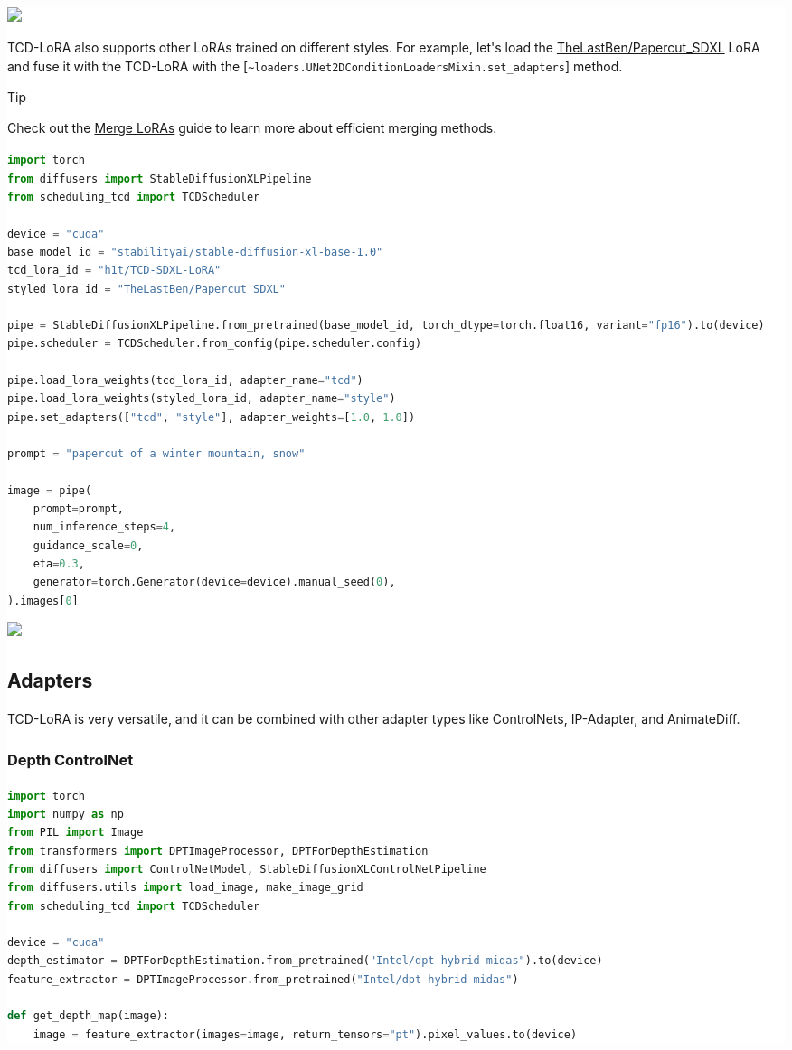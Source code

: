 ![](https://github.com/jabir-zheng/TCD/raw/main/assets/animagine_xl.png)

TCD-LoRA also supports other LoRAs trained on different styles. For example, let's load the [TheLastBen/Papercut_SDXL](https://huggingface.co/TheLastBen/Papercut_SDXL) LoRA and fuse it with the TCD-LoRA with the [`~loaders.UNet2DConditionLoadersMixin.set_adapters`] method.

> [!TIP]
> Check out the [Merge LoRAs](merge_loras) guide to learn more about efficient merging methods.

```python
import torch
from diffusers import StableDiffusionXLPipeline
from scheduling_tcd import TCDScheduler

device = "cuda"
base_model_id = "stabilityai/stable-diffusion-xl-base-1.0"
tcd_lora_id = "h1t/TCD-SDXL-LoRA"
styled_lora_id = "TheLastBen/Papercut_SDXL"

pipe = StableDiffusionXLPipeline.from_pretrained(base_model_id, torch_dtype=torch.float16, variant="fp16").to(device)
pipe.scheduler = TCDScheduler.from_config(pipe.scheduler.config)

pipe.load_lora_weights(tcd_lora_id, adapter_name="tcd")
pipe.load_lora_weights(styled_lora_id, adapter_name="style")
pipe.set_adapters(["tcd", "style"], adapter_weights=[1.0, 1.0])

prompt = "papercut of a winter mountain, snow"

image = pipe(
    prompt=prompt,
    num_inference_steps=4,
    guidance_scale=0,
    eta=0.3,
    generator=torch.Generator(device=device).manual_seed(0),
).images[0]
```

![](https://github.com/jabir-zheng/TCD/raw/main/assets/styled_lora.png)


## Adapters

TCD-LoRA is very versatile, and it can be combined with other adapter types like ControlNets, IP-Adapter, and AnimateDiff.

<hfoptions id="adapters">
<hfoption id="ControlNet">

### Depth ControlNet

```python
import torch
import numpy as np
from PIL import Image
from transformers import DPTImageProcessor, DPTForDepthEstimation
from diffusers import ControlNetModel, StableDiffusionXLControlNetPipeline
from diffusers.utils import load_image, make_image_grid
from scheduling_tcd import TCDScheduler

device = "cuda"
depth_estimator = DPTForDepthEstimation.from_pretrained("Intel/dpt-hybrid-midas").to(device)
feature_extractor = DPTImageProcessor.from_pretrained("Intel/dpt-hybrid-midas")

def get_depth_map(image):
    image = feature_extractor(images=image, return_tensors="pt").pixel_values.to(device)
```
